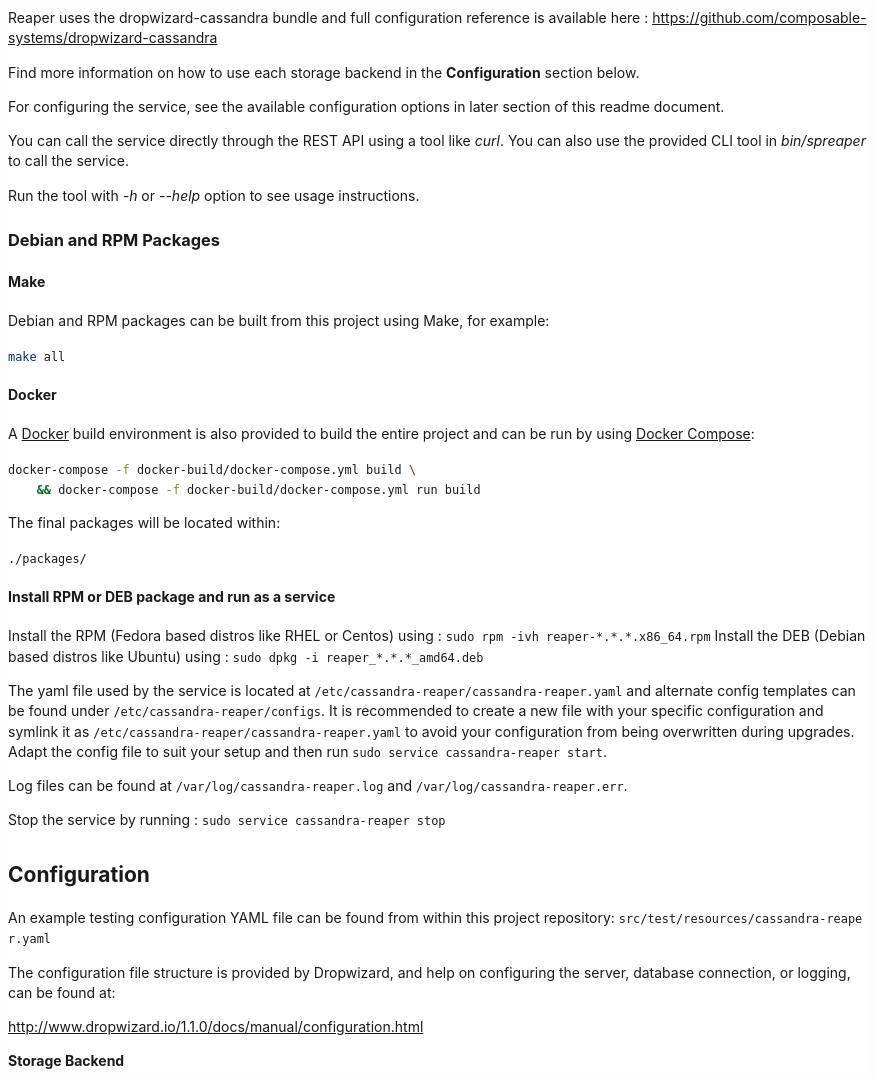 Reaper uses the dropwizard-cassandra bundle and full configuration reference is available here : https://github.com/composable-systems/dropwizard-cassandra

Find more information on how to use each storage backend in the **Configuration** section below.

For configuring the service, see the available configuration options in later section
of this readme document.

You can call the service directly through the REST API using a tool like *curl*. You can also
use the provided CLI tool in *bin/spreaper* to call the service.

Run the tool with *-h* or *--help* option to see usage instructions.

### Debian and RPM Packages

#### Make

Debian and RPM packages can be built from this project using Make, for example:

```bash
make all
```

#### Docker

A [Docker](https://docs.docker.com/engine/installation/) build environment is
also provided to build the entire project and can be run by using
[Docker Compose](https://docs.docker.com/compose/install/):

```bash
docker-compose -f docker-build/docker-compose.yml build \
    && docker-compose -f docker-build/docker-compose.yml run build
```

The final packages will be located within:

```./packages/```

#### Install RPM or DEB package and run as a service

Install the RPM (Fedora based distros like RHEL or Centos) using : `sudo rpm -ivh reaper-*.*.*.x86_64.rpm`
Install the DEB (Debian based distros like Ubuntu) using : `sudo dpkg -i reaper_*.*.*_amd64.deb`

The yaml file used by the service is located at `/etc/cassandra-reaper/cassandra-reaper.yaml` and alternate config templates can be found under `/etc/cassandra-reaper/configs`.
It is recommended to create a new file with your specific configuration and symlink it as `/etc/cassandra-reaper/cassandra-reaper.yaml` to avoid your configuration from being overwritten during upgrades.
Adapt the config file to suit your setup and then run `sudo service cassandra-reaper start`.

Log files can be found at `/var/log/cassandra-reaper.log` and `/var/log/cassandra-reaper.err`.

Stop the service by running : `sudo service cassandra-reaper stop`


Configuration
-------------

An example testing configuration YAML file can be found from within this project repository:
`src/test/resources/cassandra-reaper.yaml`

The configuration file structure is provided by Dropwizard, and help on configuring the server,
database connection, or logging, can be found at:

http://www.dropwizard.io/1.1.0/docs/manual/configuration.html

**Storage Backend**

```